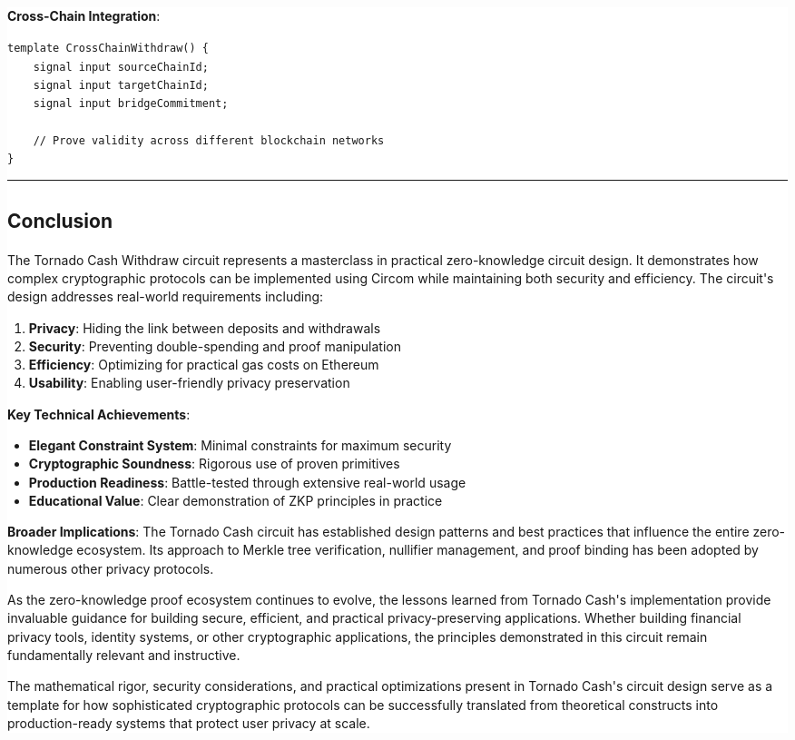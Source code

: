 **Cross-Chain Integration**:
```circom
template CrossChainWithdraw() {
    signal input sourceChainId;
    signal input targetChainId;
    signal input bridgeCommitment;
    
    // Prove validity across different blockchain networks
}
```

---

## **Conclusion**

The Tornado Cash Withdraw circuit represents a masterclass in practical zero-knowledge circuit design. It demonstrates how complex cryptographic protocols can be implemented using Circom while maintaining both security and efficiency. The circuit's design addresses real-world requirements including:

1. **Privacy**: Hiding the link between deposits and withdrawals
2. **Security**: Preventing double-spending and proof manipulation
3. **Efficiency**: Optimizing for practical gas costs on Ethereum
4. **Usability**: Enabling user-friendly privacy preservation

**Key Technical Achievements**:
- **Elegant Constraint System**: Minimal constraints for maximum security
- **Cryptographic Soundness**: Rigorous use of proven primitives
- **Production Readiness**: Battle-tested through extensive real-world usage
- **Educational Value**: Clear demonstration of ZKP principles in practice

**Broader Implications**:
The Tornado Cash circuit has established design patterns and best practices that influence the entire zero-knowledge ecosystem. Its approach to Merkle tree verification, nullifier management, and proof binding has been adopted by numerous other privacy protocols.

As the zero-knowledge proof ecosystem continues to evolve, the lessons learned from Tornado Cash's implementation provide invaluable guidance for building secure, efficient, and practical privacy-preserving applications. Whether building financial privacy tools, identity systems, or other cryptographic applications, the principles demonstrated in this circuit remain fundamentally relevant and instructive.

The mathematical rigor, security considerations, and practical optimizations present in Tornado Cash's circuit design serve as a template for how sophisticated cryptographic protocols can be successfully translated from theoretical constructs into production-ready systems that protect user privacy at scale.

